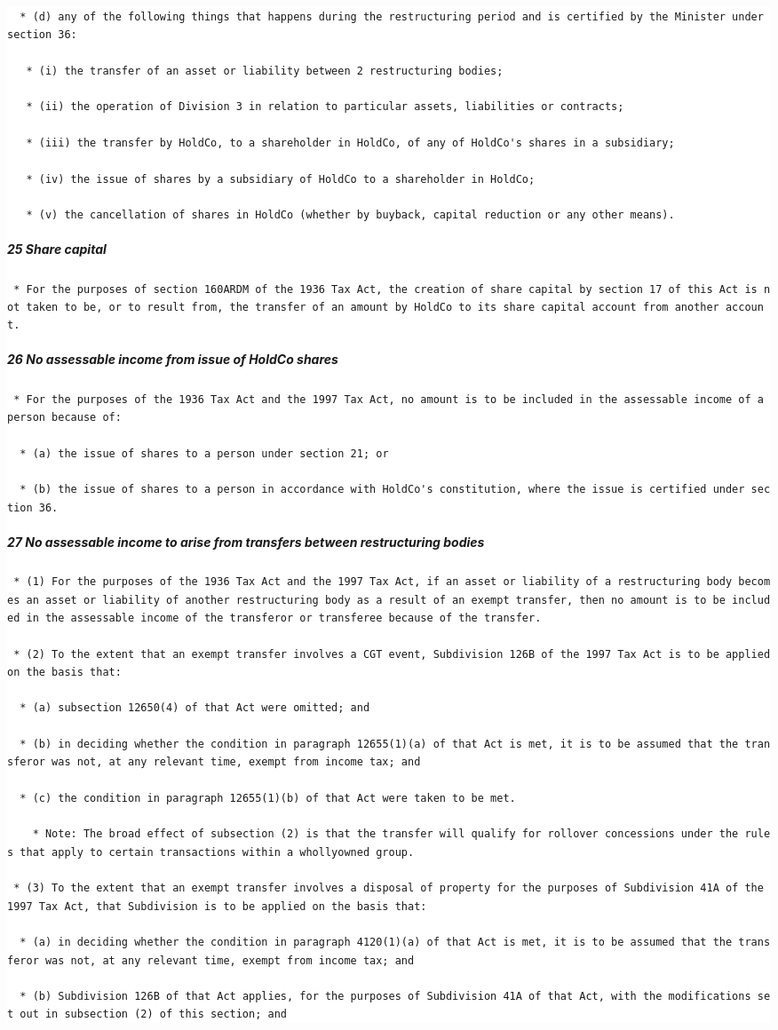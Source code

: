       * (d) any of the following things that happens during the restructuring period and is certified by the Minister under section 36:

       * (i) the transfer of an asset or liability between 2 restructuring bodies;

       * (ii) the operation of Division 3 in relation to particular assets, liabilities or contracts;

       * (iii) the transfer by HoldCo, to a shareholder in HoldCo, of any of HoldCo's shares in a subsidiary;

       * (iv) the issue of shares by a subsidiary of HoldCo to a shareholder in HoldCo;

       * (v) the cancellation of shares in HoldCo (whether by buyback, capital reduction or any other means).

##### 25  Share capital

     * For the purposes of section 160ARDM of the 1936 Tax Act, the creation of share capital by section 17 of this Act is not taken to be, or to result from, the transfer of an amount by HoldCo to its share capital account from another account.

##### 26  No assessable income from issue of HoldCo shares

     * For the purposes of the 1936 Tax Act and the 1997 Tax Act, no amount is to be included in the assessable income of a person because of:

      * (a) the issue of shares to a person under section 21; or

      * (b) the issue of shares to a person in accordance with HoldCo's constitution, where the issue is certified under section 36.

##### 27  No assessable income to arise from transfers between restructuring bodies

     * (1) For the purposes of the 1936 Tax Act and the 1997 Tax Act, if an asset or liability of a restructuring body becomes an asset or liability of another restructuring body as a result of an exempt transfer, then no amount is to be included in the assessable income of the transferor or transferee because of the transfer.

     * (2) To the extent that an exempt transfer involves a CGT event, Subdivision 126B of the 1997 Tax Act is to be applied on the basis that:

      * (a) subsection 12650(4) of that Act were omitted; and

      * (b) in deciding whether the condition in paragraph 12655(1)(a) of that Act is met, it is to be assumed that the transferor was not, at any relevant time, exempt from income tax; and

      * (c) the condition in paragraph 12655(1)(b) of that Act were taken to be met.

        * Note: The broad effect of subsection (2) is that the transfer will qualify for rollover concessions under the rules that apply to certain transactions within a whollyowned group.

     * (3) To the extent that an exempt transfer involves a disposal of property for the purposes of Subdivision 41A of the 1997 Tax Act, that Subdivision is to be applied on the basis that:

      * (a) in deciding whether the condition in paragraph 4120(1)(a) of that Act is met, it is to be assumed that the transferor was not, at any relevant time, exempt from income tax; and

      * (b) Subdivision 126B of that Act applies, for the purposes of Subdivision 41A of that Act, with the modifications set out in subsection (2) of this section; and
